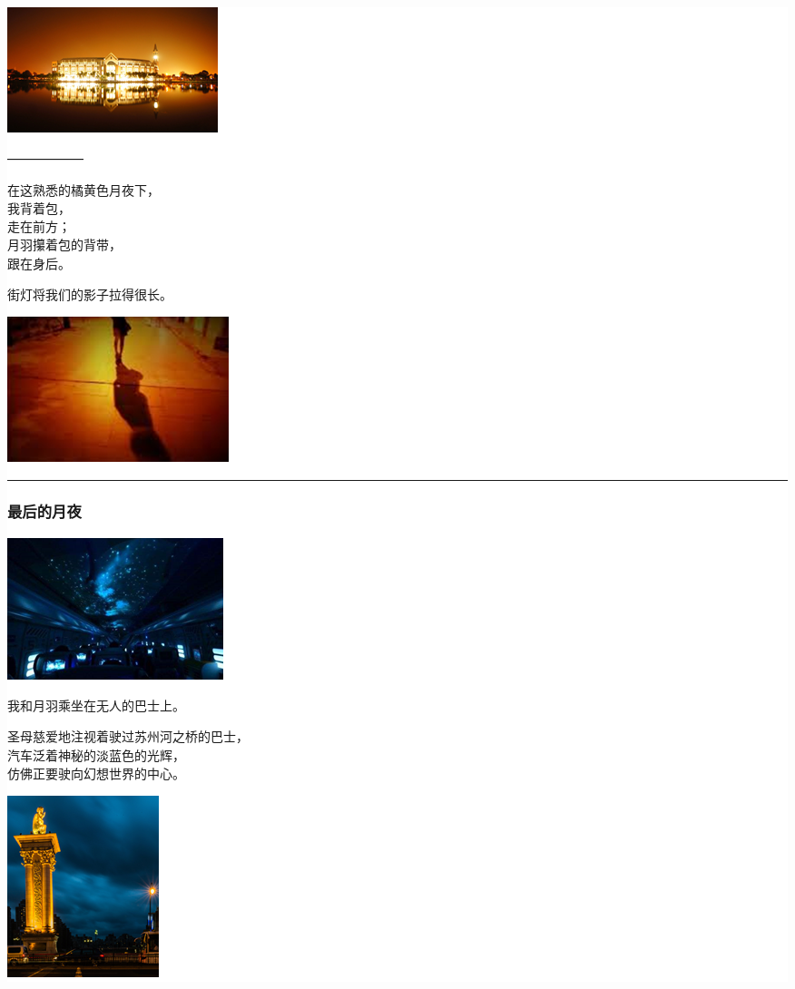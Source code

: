 ![](/img/moonLight/fig12.png)


——————

在这熟悉的橘黄色月夜下， \
我背着包， \
走在前方； \
月羽攥着包的背带， \
跟在身后。

街灯将我们的影子拉得很长。

![](/img/moonLight/fig13.png)


***

### 最后的月夜

![](/img/moonLight/fig14.png)

我和月羽乘坐在无人的巴士上。

圣母慈爱地注视着驶过苏州河之桥的巴士， \
汽车泛着神秘的淡蓝色的光辉， \
仿佛正要驶向幻想世界的中心。

![](/img/moonLight/fig15.png)
